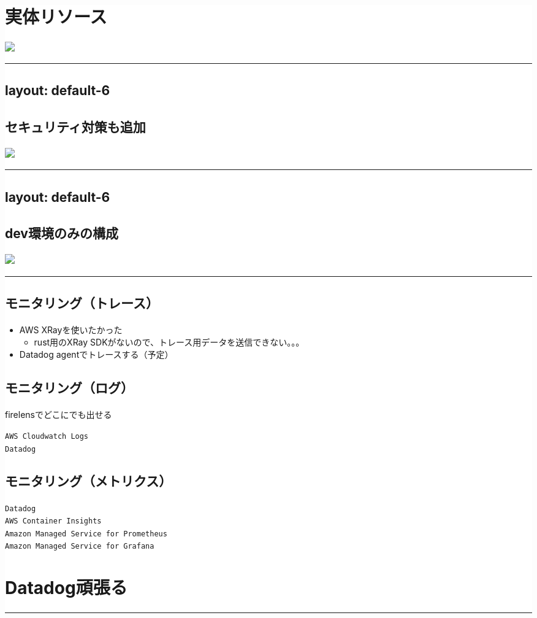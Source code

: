 # 実体リソース

<img src="/img/real_resources.svg" width="600">

---
layout: default-6
---

## セキュリティ対策も追加

<img src="/img/add_security_resources.svg" width="600">

---
layout: default-6
---

## dev環境のみの構成

<img src="/img/dev_environment.svg" width="500">

---

## モニタリング（トレース）

- AWS XRayを使いたかった
    - rust用のXRay SDKがないので、トレース用データを送信できない。。。
- Datadog agentでトレースする（予定）

## モニタリング（ログ）

firelensでどこにでも出せる

```markdown {1|2}
AWS Cloudwatch Logs
Datadog
```


## モニタリング（メトリクス）

```markdown {1|2|3-4|1}
Datadog
AWS Container Insights
Amazon Managed Service for Prometheus
Amazon Managed Service for Grafana
```

# **Datadog頑張る**

---